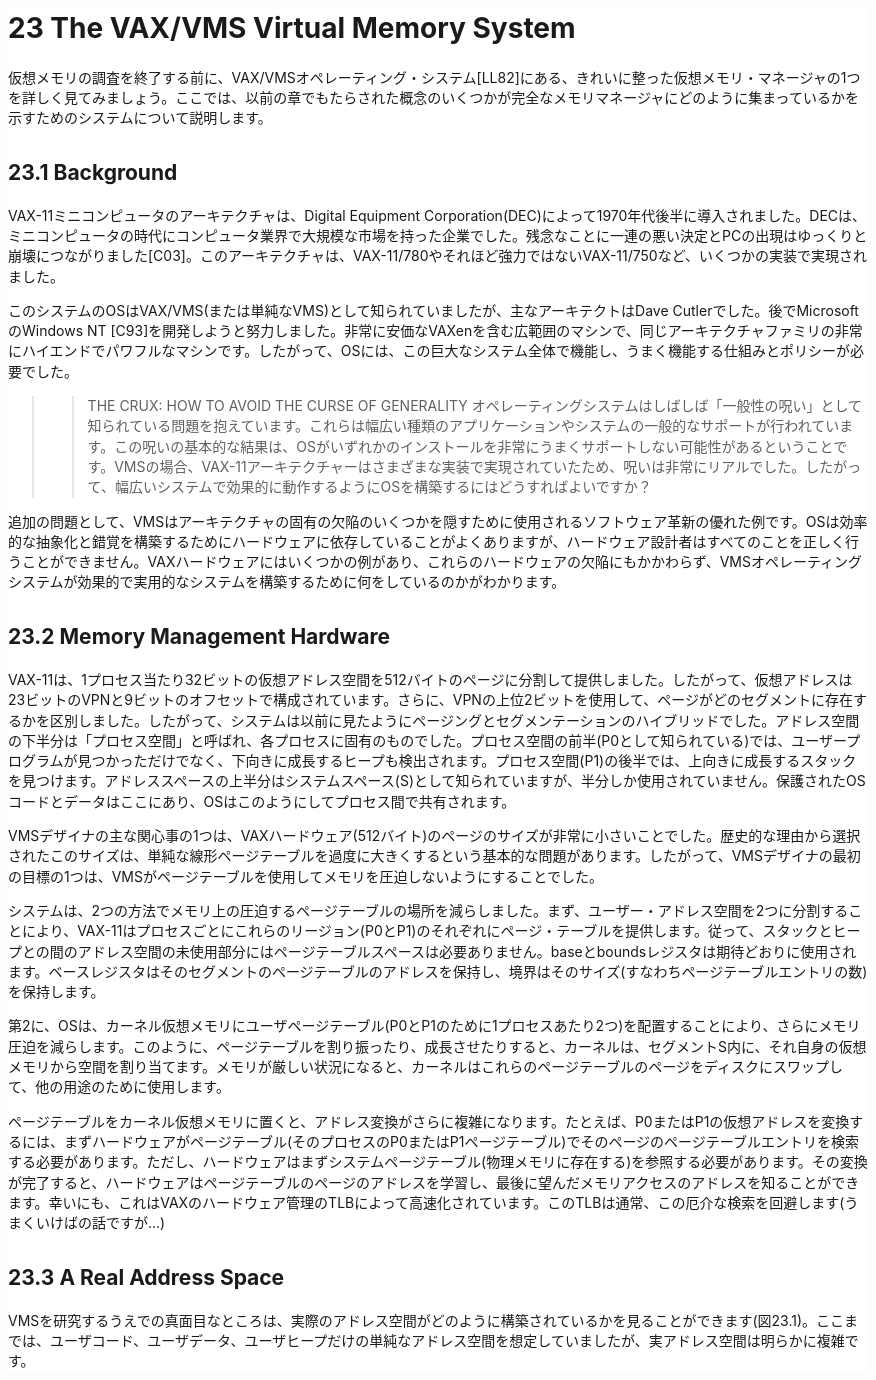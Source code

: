 # 23 The VAX/VMS Virtual Memory System
仮想メモリの調査を終了する前に、VAX/VMSオペレーティング・システム[LL82]にある、きれいに整った仮想メモリ・マネージャの1つを詳しく見てみましょう。ここでは、以前の章でもたらされた概念のいくつかが完全なメモリマネージャにどのように集まっているかを示すためのシステムについて説明します。

## 23.1 Background
VAX-11ミニコンピュータのアーキテクチャは、Digital Equipment Corporation(DEC)によって1970年代後半に導入されました。DECは、ミニコンピュータの時代にコンピュータ業界で大規模な市場を持った企業でした。残念なことに一連の悪い決定とPCの出現はゆっくりと崩壊につながりました[C03]。このアーキテクチャは、VAX-11/780やそれほど強力ではないVAX-11/750など、いくつかの実装で実現されました。

このシステムのOSはVAX/VMS(または単純なVMS)として知られていましたが、主なアーキテクトはDave Cutlerでした。後でMicrosoftのWindows NT [C93]を開発しようと努力しました。非常に安価なVAXenを含む広範囲のマシンで、同じアーキテクチャファミリの非常にハイエンドでパワフルなマシンです。したがって、OSには、この巨大なシステム全体で機能し、うまく機能する仕組みとポリシーが必要でした。

>> THE CRUX: HOW TO AVOID THE CURSE OF GENERALITY
>> オペレーティングシステムはしばしば「一般性の呪い」として知られている問題を抱えています。これらは幅広い種類のアプリケーションやシステムの一般的なサポートが行われています。この呪いの基本的な結果は、OSがいずれかのインストールを非常にうまくサポートしない可能性があるということです。VMSの場合、VAX-11アーキテクチャーはさまざまな実装で実現されていたため、呪いは非常にリアルでした。したがって、幅広いシステムで効果的に動作するようにOSを構築するにはどうすればよいですか？

追加の問題として、VMSはアーキテクチャの固有の欠陥のいくつかを隠すために使用されるソフトウェア革新の優れた例です。OSは効率的な抽象化と錯覚を構築するためにハードウェアに依存していることがよくありますが、ハードウェア設計者はすべてのことを正しく行うことができません。VAXハードウェアにはいくつかの例があり、これらのハードウェアの欠陥にもかかわらず、VMSオペレーティングシステムが効果的で実用的なシステムを構築するために何をしているのかがわかります。

## 23.2 Memory Management Hardware
VAX-11は、1プロセス当たり32ビットの仮想アドレス空間を512バイトのページに分割して提供しました。したがって、仮想アドレスは23ビットのVPNと9ビットのオフセットで構成されています。さらに、VPNの上位2ビットを使用して、ページがどのセグメントに存在するかを区別しました。したがって、システムは以前に見たようにページングとセグメンテーションのハイブリッドでした。アドレス空間の下半分は「プロセス空間」と呼ばれ、各プロセスに固有のものでした。プロセス空間の前半(P0として知られている)では、ユーザープログラムが見つかっただけでなく、下向きに成長するヒープも検出されます。プロセス空間(P1)の後半では、上向きに成長するスタックを見つけます。アドレススペースの上半分はシステムスペース(S)として知られていますが、半分しか使用されていません。保護されたOSコードとデータはここにあり、OSはこのようにしてプロセス間で共有されます。

VMSデザイナの主な関心事の1つは、VAXハードウェア(512バイト)のページのサイズが非常に小さいことでした。歴史的な理由から選択されたこのサイズは、単純な線形ページテーブルを過度に大きくするという基本的な問題があります。したがって、VMSデザイナの最初の目標の1つは、VMSがページテーブルを使用してメモリを圧迫しないようにすることでした。

システムは、2つの方法でメモリ上の圧迫するページテーブルの場所を減らしました。まず、ユーザー・アドレス空間を2つに分割することにより、VAX-11はプロセスごとにこれらのリージョン(P0とP1)のそれぞれにページ・テーブルを提供します。従って、スタックとヒープとの間のアドレス空間の未使用部分にはページテーブルスペースは必要ありません。baseとboundsレジスタは期待どおりに使用されます。ベースレジスタはそのセグメントのページテーブルのアドレスを保持し、境界はそのサイズ(すなわちページテーブルエントリの数)を保持します。

第2に、OSは、カーネル仮想メモリにユーザページテーブル(P0とP1のために1プロセスあたり2つ)を配置することにより、さらにメモリ圧迫を減らします。このように、ページテーブルを割り振ったり、成長させたりすると、カーネルは、セグメントS内に、それ自身の仮想メモリから空間を割り当てます。メモリが厳しい状況になると、カーネルはこれらのページテーブルのページをディスクにスワップして、他の用途のために使用します。

ページテーブルをカーネル仮想メモリに置くと、アドレス変換がさらに複雑になります。たとえば、P0またはP1の仮想アドレスを変換するには、まずハードウェアがページテーブル(そのプロセスのP0またはP1ページテーブル)でそのページのページテーブルエントリを検索する必要があります。ただし、ハードウェアはまずシステムページテーブル(物理メモリに存在する)を参照する必要があります。その変換が完了すると、ハードウェアはページテーブルのページのアドレスを学習し、最後に望んだメモリアクセスのアドレスを知ることができます。幸いにも、これはVAXのハードウェア管理のTLBによって高速化されています。このTLBは通常、この厄介な検索を回避します(うまくいけばの話ですが…)

## 23.3 A Real Address Space
VMSを研究するうえでの真面目なところは、実際のアドレス空間がどのように構築されているかを見ることができます(図23.1)。ここまでは、ユーザコード、ユーザデータ、ユーザヒープだけの単純なアドレス空間を想定していましたが、実アドレス空間は明らかに複雑です。
